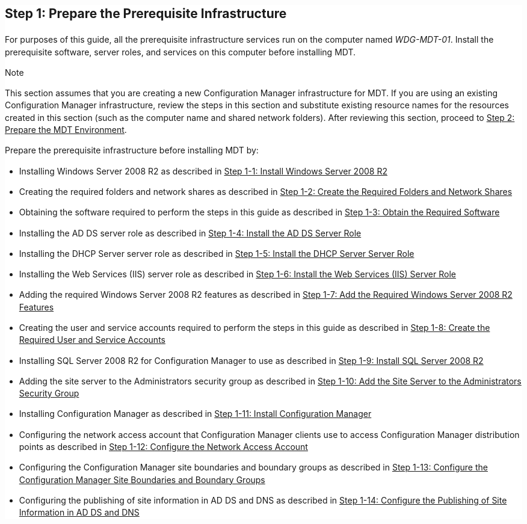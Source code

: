 ## Step 1: Prepare the Prerequisite Infrastructure

For purposes of this guide, all the prerequisite infrastructure services run on the computer named *WDG-MDT-01*. Install the prerequisite software, server roles, and services on this computer before installing MDT.

> [!NOTE]
>
> This section assumes that you are creating a new Configuration Manager infrastructure for MDT. If you are using an existing Configuration Manager infrastructure, review the steps in this section and substitute existing resource names for the resources created in this section (such as the computer name and shared network folders). After reviewing this section, proceed to [Step 2: Prepare the MDT Environment](#PrepareMDTEnvironment).

 Prepare the prerequisite infrastructure before installing MDT by:

- Installing Windows Server 2008 R2 as described in [Step 1-1: Install Windows Server 2008 R2](#InstallWindowsServer)

- Creating the required folders and network shares as described in [Step 1-2: Create the Required Folders and Network Shares](#CreateRequiredFolders)

- Obtaining the software required to perform the steps in this guide as described in [Step 1-3: Obtain the Required Software](#ObtainRequiredSoftware)

- Installing the AD DS server role as described in [Step 1-4: Install the AD DS Server Role](#InstallADDSRole)

- Installing the DHCP Server server role as described in [Step 1-5: Install the DHCP Server Server Role](#InstallDHCPServerRole)

- Installing the Web Services (IIS) server role as described in [Step 1-6: Install the Web Services (IIS) Server Role](#InstallIISRole)

- Adding the required Windows Server 2008 R2 features as described in [Step 1-7: Add the Required Windows Server 2008 R2 Features](#AddRequiredServerFeatures)

- Creating the user and service accounts required to perform the steps in this guide as described in [Step 1-8: Create the Required User and Service Accounts](#CreateRequiredUserAccounts)

- Installing SQL Server 2008 R2 for Configuration Manager to use as described in [Step 1-9: Install SQL Server 2008 R2](#InstallSQLServer)

- Adding the site server to the Administrators security group as described in [Step 1-10: Add the Site Server to the Administrators Security Group](#AddSiteSecuritytoAdminGroup)

- Installing Configuration Manager as described in [Step 1-11: Install Configuration Manager](#InstallConfigManager)

- Configuring the network access account that Configuration Manager clients use to access Configuration Manager distribution points as described in [Step 1-12: Configure the Network Access Account](#ConfigureNetworkAccessAccount)

- Configuring the Configuration Manager site boundaries  and boundary groups as described in [Step 1-13: Configure the Configuration Manager Site Boundaries and Boundary Groups](#ConfigurationManagerSiteBoundaries)

- Configuring the publishing of site information in AD DS and DNS as described in [Step 1-14: Configure the Publishing of Site Information in AD DS and DNS](#ConfigurePublishingSiteInfo)
